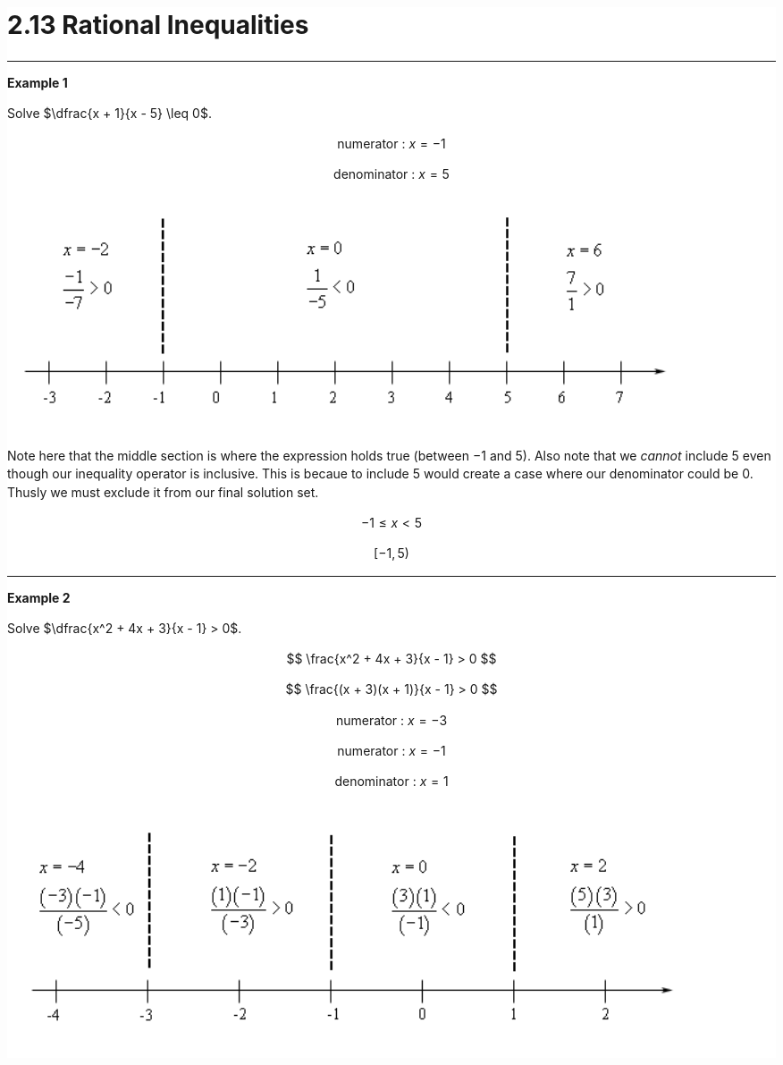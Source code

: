 # 2.13 Rational Inequalities

---

**Example 1**

Solve $\dfrac{x + 1}{x -  5} \leq 0$.

$$ \text{numerator : } x = -1 $$

$$ \text{denominator : } x = 5 $$

![Chapter 2.12 Image 1](./2.13_01.png)

Note here that the middle section is where the expression holds true (between
$-1$ and $5$). Also note that we <em>cannot</em> include $5$ even though our
inequality operator is inclusive. This is becaue to include $5$ would create a
case where our denominator could be $0$. Thusly we must exclude it from our
final solution set.

$$ -1 \leq x < 5 $$

$$ [-1, 5) $$

---

**Example 2**

Solve $\dfrac{x^2 + 4x + 3}{x - 1} > 0$.

$$ \frac{x^2 + 4x + 3}{x - 1} > 0 $$

$$ \frac{(x + 3)(x + 1)}{x - 1} > 0 $$

$$ \text{numerator : } x = -3 $$

$$ \text{numerator : } x = -1 $$

$$ \text{denominator : }x = 1 $$

![Chapter 2.12 Image 1](./2.13_02.png)
